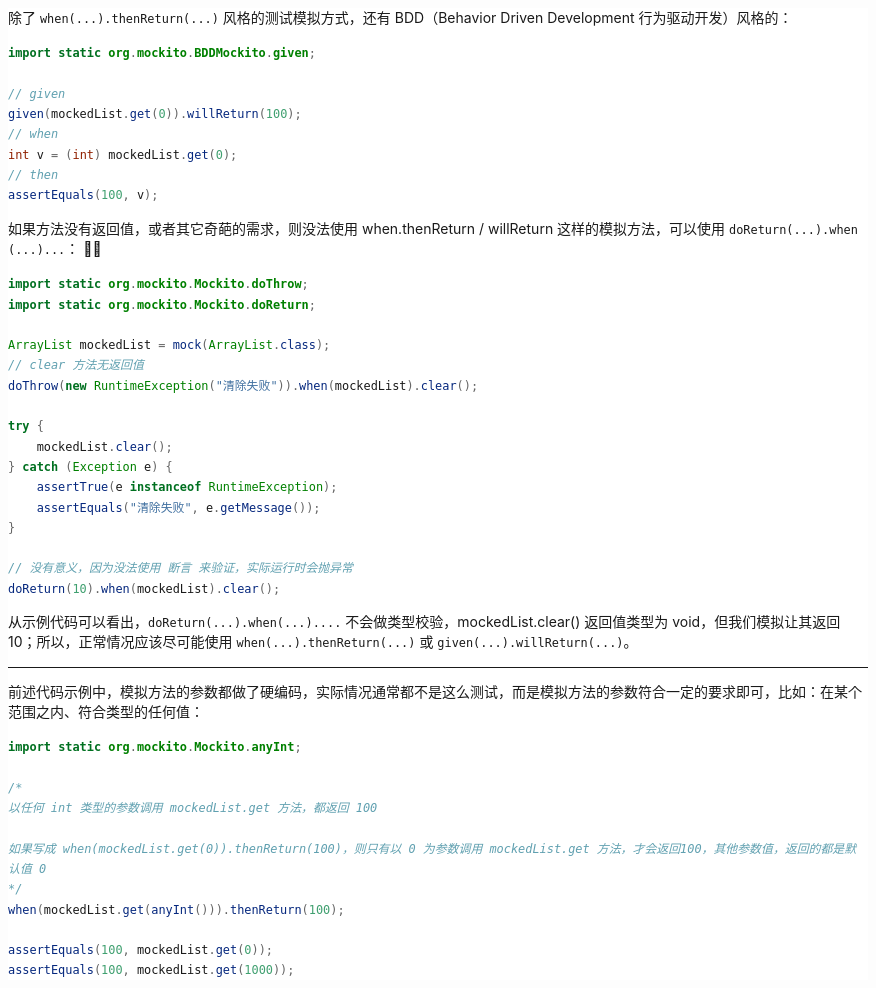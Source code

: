 除了 `when(...).thenReturn(...)` 风格的测试模拟方式，还有 BDD（Behavior Driven Development 行为驱动开发）风格的：

```java
import static org.mockito.BDDMockito.given;

// given
given(mockedList.get(0)).willReturn(100);
// when
int v = (int) mockedList.get(0);
// then
assertEquals(100, v);
```

如果方法没有返回值，或者其它奇葩的需求，则没法使用 when.thenReturn / willReturn 这样的模拟方法，可以使用 `doReturn(...).when(...)...`：

```java
import static org.mockito.Mockito.doThrow;
import static org.mockito.Mockito.doReturn;

ArrayList mockedList = mock(ArrayList.class);
// clear 方法无返回值
doThrow(new RuntimeException("清除失败")).when(mockedList).clear();

try {
    mockedList.clear();
} catch (Exception e) {
    assertTrue(e instanceof RuntimeException);
    assertEquals("清除失败", e.getMessage());
}

// 没有意义，因为没法使用 断言 来验证，实际运行时会抛异常
doReturn(10).when(mockedList).clear();
```

从示例代码可以看出，`doReturn(...).when(...)....` 不会做类型校验，mockedList.clear() 返回值类型为 void，但我们模拟让其返回 10；所以，正常情况应该尽可能使用 `when(...).thenReturn(...)` 或 `given(...).willReturn(...)`。

---

前述代码示例中，模拟方法的参数都做了硬编码，实际情况通常都不是这么测试，而是模拟方法的参数符合一定的要求即可，比如：在某个范围之内、符合类型的任何值：

```java
import static org.mockito.Mockito.anyInt;

/*
以任何 int 类型的参数调用 mockedList.get 方法，都返回 100

如果写成 when(mockedList.get(0)).thenReturn(100)，则只有以 0 为参数调用 mockedList.get 方法，才会返回100，其他参数值，返回的都是默认值 0
*/
when(mockedList.get(anyInt())).thenReturn(100);

assertEquals(100, mockedList.get(0));
assertEquals(100, mockedList.get(1000));
```
